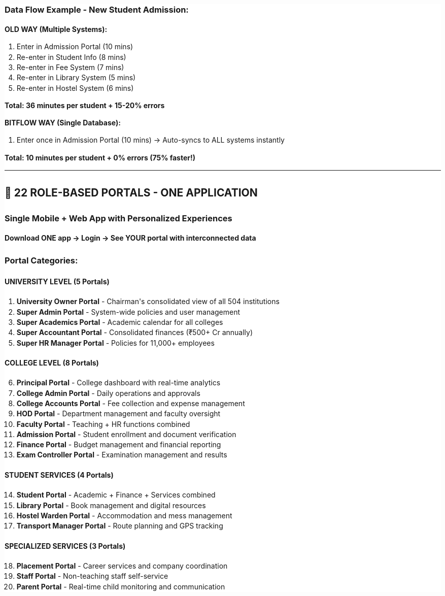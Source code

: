 ### Data Flow Example - New Student Admission:

**OLD WAY (Multiple Systems):**
1. Enter in Admission Portal (10 mins)
2. Re-enter in Student Info (8 mins)
3. Re-enter in Fee System (7 mins)
4. Re-enter in Library System (5 mins)
5. Re-enter in Hostel System (6 mins)

**Total: 36 minutes per student + 15-20% errors**

**BITFLOW WAY (Single Database):**
1. Enter once in Admission Portal (10 mins)
   → Auto-syncs to ALL systems instantly
   
**Total: 10 minutes per student + 0% errors (75% faster!)**

---

## 🎨 22 ROLE-BASED PORTALS - ONE APPLICATION

### Single Mobile + Web App with Personalized Experiences

**Download ONE app → Login → See YOUR portal with interconnected data**

### Portal Categories:

#### **UNIVERSITY LEVEL (5 Portals)**
1. **University Owner Portal** - Chairman's consolidated view of all 504 institutions
2. **Super Admin Portal** - System-wide policies and user management
3. **Super Academics Portal** - Academic calendar for all colleges
4. **Super Accountant Portal** - Consolidated finances (₹500+ Cr annually)
5. **Super HR Manager Portal** - Policies for 11,000+ employees

#### **COLLEGE LEVEL (8 Portals)**
6. **Principal Portal** - College dashboard with real-time analytics
7. **College Admin Portal** - Daily operations and approvals
8. **College Accounts Portal** - Fee collection and expense management
9. **HOD Portal** - Department management and faculty oversight
10. **Faculty Portal** - Teaching + HR functions combined
11. **Admission Portal** - Student enrollment and document verification
12. **Finance Portal** - Budget management and financial reporting
13. **Exam Controller Portal** - Examination management and results

#### **STUDENT SERVICES (4 Portals)**
14. **Student Portal** - Academic + Finance + Services combined
15. **Library Portal** - Book management and digital resources
16. **Hostel Warden Portal** - Accommodation and mess management
17. **Transport Manager Portal** - Route planning and GPS tracking

#### **SPECIALIZED SERVICES (3 Portals)**
18. **Placement Portal** - Career services and company coordination
19. **Staff Portal** - Non-teaching staff self-service
20. **Parent Portal** - Real-time child monitoring and communication
